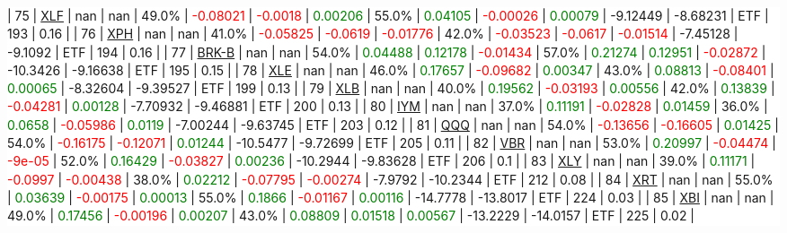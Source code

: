 |  75 | [XLF](https://finance.yahoo.com/quote/XLF/financials)     |                 nan |                     nan | 49.0%                  | <span style="color: red;"> -0.08021 </span>  | <span style="color: red;"> -0.0018 </span>   | <span style="color: green;"> 0.00206 </span> | 55.0%                  | <span style="color: green;"> 0.04105 </span> | <span style="color: red;"> -0.00026 </span>  | <span style="color: green;"> 0.00079 </span> |            -9.12449  |  -8.68231     | ETF                    |    193 |           0.16 |
|  76 | [XPH](https://finance.yahoo.com/quote/XPH/financials)     |                 nan |                     nan | 41.0%                  | <span style="color: red;"> -0.05825 </span>  | <span style="color: red;"> -0.0619 </span>   | <span style="color: red;"> -0.01776 </span>  | 42.0%                  | <span style="color: red;"> -0.03523 </span>  | <span style="color: red;"> -0.0617 </span>   | <span style="color: red;"> -0.01514 </span>  |            -7.45128  |  -9.1092      | ETF                    |    194 |           0.16 |
|  77 | [BRK-B](https://finance.yahoo.com/quote/BRK-B/financials) |                 nan |                     nan | 54.0%                  | <span style="color: green;"> 0.04488 </span> | <span style="color: green;"> 0.12178 </span> | <span style="color: red;"> -0.01434 </span>  | 57.0%                  | <span style="color: green;"> 0.21274 </span> | <span style="color: green;"> 0.12951 </span> | <span style="color: red;"> -0.02872 </span>  |           -10.3426   |  -9.16638     | ETF                    |    195 |           0.15 |
|  78 | [XLE](https://finance.yahoo.com/quote/XLE/financials)     |                 nan |                     nan | 46.0%                  | <span style="color: green;"> 0.17657 </span> | <span style="color: red;"> -0.09682 </span>  | <span style="color: green;"> 0.00347 </span> | 43.0%                  | <span style="color: green;"> 0.08813 </span> | <span style="color: red;"> -0.08401 </span>  | <span style="color: green;"> 0.00065 </span> |            -8.32604  |  -9.39527     | ETF                    |    199 |           0.13 |
|  79 | [XLB](https://finance.yahoo.com/quote/XLB/financials)     |                 nan |                     nan | 40.0%                  | <span style="color: green;"> 0.19562 </span> | <span style="color: red;"> -0.03193 </span>  | <span style="color: green;"> 0.00556 </span> | 42.0%                  | <span style="color: green;"> 0.13839 </span> | <span style="color: red;"> -0.04281 </span>  | <span style="color: green;"> 0.00128 </span> |            -7.70932  |  -9.46881     | ETF                    |    200 |           0.13 |
|  80 | [IYM](https://finance.yahoo.com/quote/IYM/financials)     |                 nan |                     nan | 37.0%                  | <span style="color: green;"> 0.11191 </span> | <span style="color: red;"> -0.02828 </span>  | <span style="color: green;"> 0.01459 </span> | 36.0%                  | <span style="color: green;"> 0.0658 </span>  | <span style="color: red;"> -0.05986 </span>  | <span style="color: green;"> 0.0119 </span>  |            -7.00244  |  -9.63745     | ETF                    |    203 |           0.12 |
|  81 | [QQQ](https://finance.yahoo.com/quote/QQQ/financials)     |                 nan |                     nan | 54.0%                  | <span style="color: red;"> -0.13656 </span>  | <span style="color: red;"> -0.16605 </span>  | <span style="color: green;"> 0.01425 </span> | 54.0%                  | <span style="color: red;"> -0.16175 </span>  | <span style="color: red;"> -0.12071 </span>  | <span style="color: green;"> 0.01244 </span> |           -10.5477   |  -9.72699     | ETF                    |    205 |           0.11 |
|  82 | [VBR](https://finance.yahoo.com/quote/VBR/financials)     |                 nan |                     nan | 53.0%                  | <span style="color: green;"> 0.20997 </span> | <span style="color: red;"> -0.04474 </span>  | <span style="color: red;"> -9e-05 </span>    | 52.0%                  | <span style="color: green;"> 0.16429 </span> | <span style="color: red;"> -0.03827 </span>  | <span style="color: green;"> 0.00236 </span> |           -10.2944   |  -9.83628     | ETF                    |    206 |           0.1  |
|  83 | [XLY](https://finance.yahoo.com/quote/XLY/financials)     |                 nan |                     nan | 39.0%                  | <span style="color: green;"> 0.11171 </span> | <span style="color: red;"> -0.0997 </span>   | <span style="color: red;"> -0.00438 </span>  | 38.0%                  | <span style="color: green;"> 0.02212 </span> | <span style="color: red;"> -0.07795 </span>  | <span style="color: red;"> -0.00274 </span>  |            -7.9792   | -10.2344      | ETF                    |    212 |           0.08 |
|  84 | [XRT](https://finance.yahoo.com/quote/XRT/financials)     |                 nan |                     nan | 55.0%                  | <span style="color: green;"> 0.03639 </span> | <span style="color: red;"> -0.00175 </span>  | <span style="color: green;"> 0.00013 </span> | 55.0%                  | <span style="color: green;"> 0.1866 </span>  | <span style="color: red;"> -0.01167 </span>  | <span style="color: green;"> 0.00116 </span> |           -14.7778   | -13.8017      | ETF                    |    224 |           0.03 |
|  85 | [XBI](https://finance.yahoo.com/quote/XBI/financials)     |                 nan |                     nan | 49.0%                  | <span style="color: green;"> 0.17456 </span> | <span style="color: red;"> -0.00196 </span>  | <span style="color: green;"> 0.00207 </span> | 43.0%                  | <span style="color: green;"> 0.08809 </span> | <span style="color: green;"> 0.01518 </span> | <span style="color: green;"> 0.00567 </span> |           -13.2229   | -14.0157      | ETF                    |    225 |           0.02 |